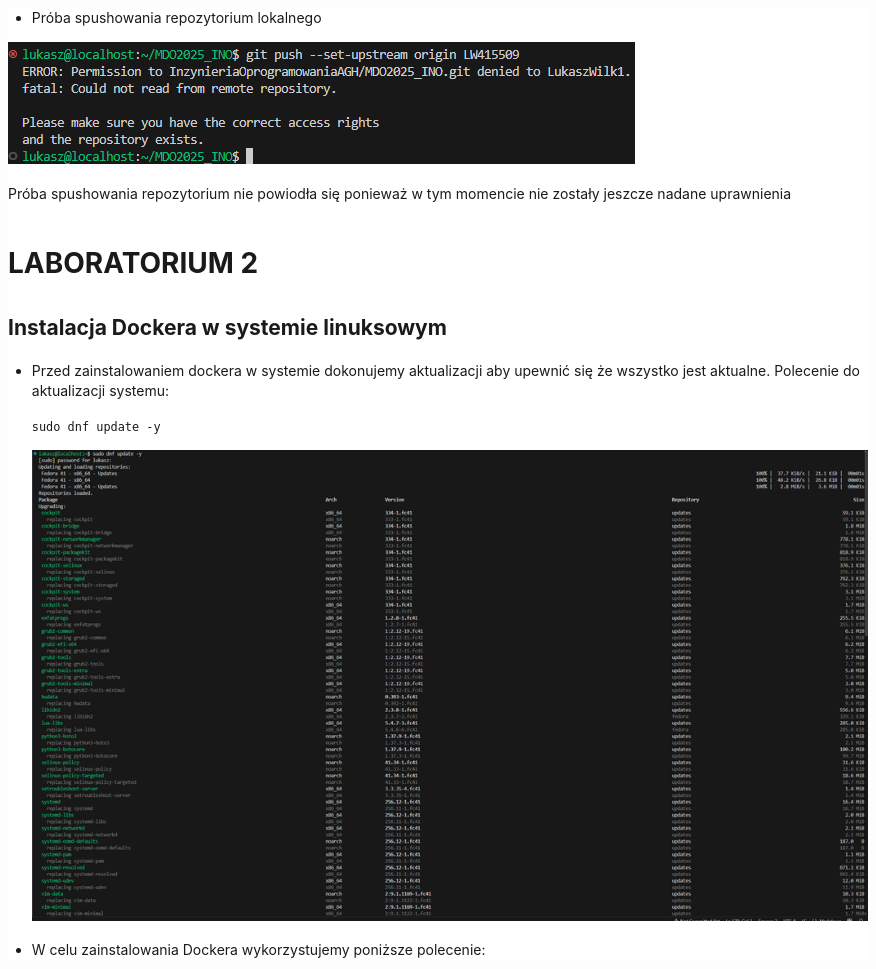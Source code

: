 - Próba spushowania repozytorium lokalnego

![alt text](images/push.png)

Próba spushowania repozytorium nie powiodła się ponieważ w tym momencie nie zostały jeszcze nadane uprawnienia

# LABORATORIUM 2

## Instalacja Dockera w systemie linuksowym

- Przed zainstalowaniem dockera w systemie dokonujemy aktualizacji aby upewnić się że wszystko jest aktualne. Polecenie do aktualizacji systemu:

  ```
  sudo dnf update -y
  ```

  ![alt text](images/aktualizacja_fedory.png)

- W celu zainstalowania Dockera wykorzystujemy poniższe polecenie:
